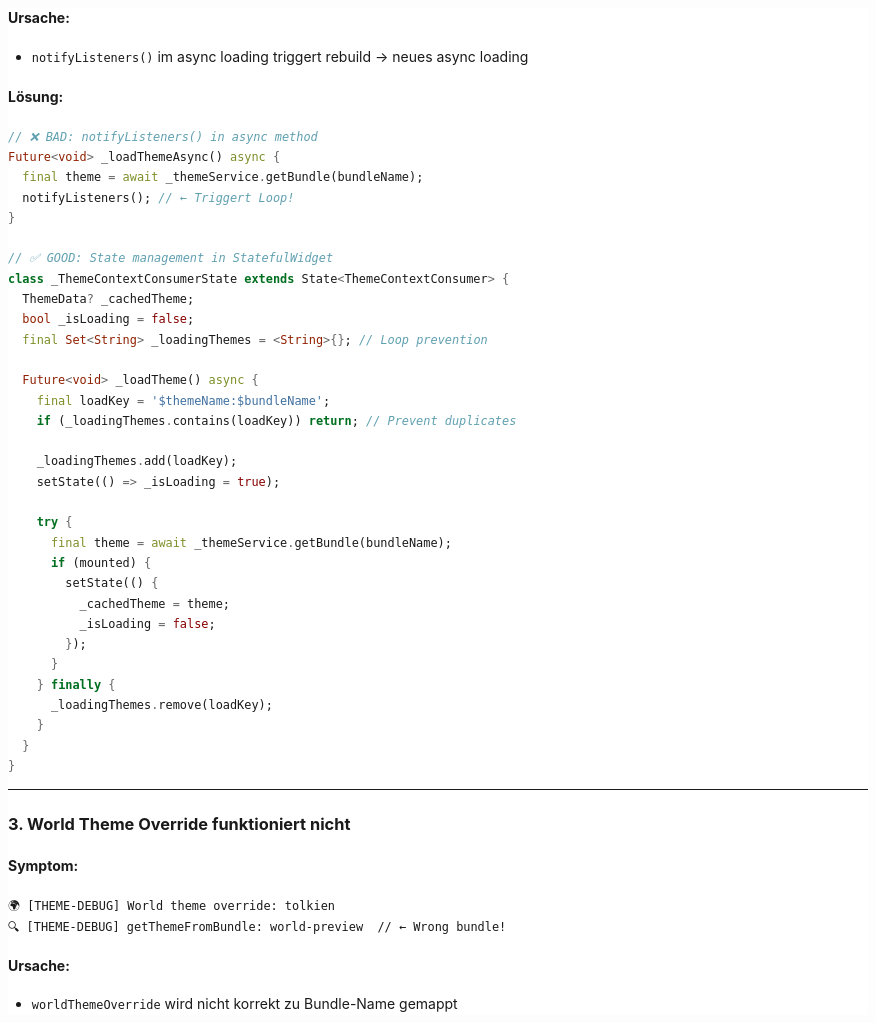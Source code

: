 #### Ursache:
- `notifyListeners()` im async loading triggert rebuild → neues async loading

#### Lösung:
```dart
// ❌ BAD: notifyListeners() in async method
Future<void> _loadThemeAsync() async {
  final theme = await _themeService.getBundle(bundleName);
  notifyListeners(); // ← Triggert Loop!
}

// ✅ GOOD: State management in StatefulWidget
class _ThemeContextConsumerState extends State<ThemeContextConsumer> {
  ThemeData? _cachedTheme;
  bool _isLoading = false;
  final Set<String> _loadingThemes = <String>{}; // Loop prevention

  Future<void> _loadTheme() async {
    final loadKey = '$themeName:$bundleName';
    if (_loadingThemes.contains(loadKey)) return; // Prevent duplicates
    
    _loadingThemes.add(loadKey);
    setState(() => _isLoading = true);
    
    try {
      final theme = await _themeService.getBundle(bundleName);
      if (mounted) {
        setState(() {
          _cachedTheme = theme;
          _isLoading = false;
        });
      }
    } finally {
      _loadingThemes.remove(loadKey);
    }
  }
}
```

---

### 3. World Theme Override funktioniert nicht

#### Symptom:
```
🌍 [THEME-DEBUG] World theme override: tolkien
🔍 [THEME-DEBUG] getThemeFromBundle: world-preview  // ← Wrong bundle!
```

#### Ursache:
- `worldThemeOverride` wird nicht korrekt zu Bundle-Name gemappt
